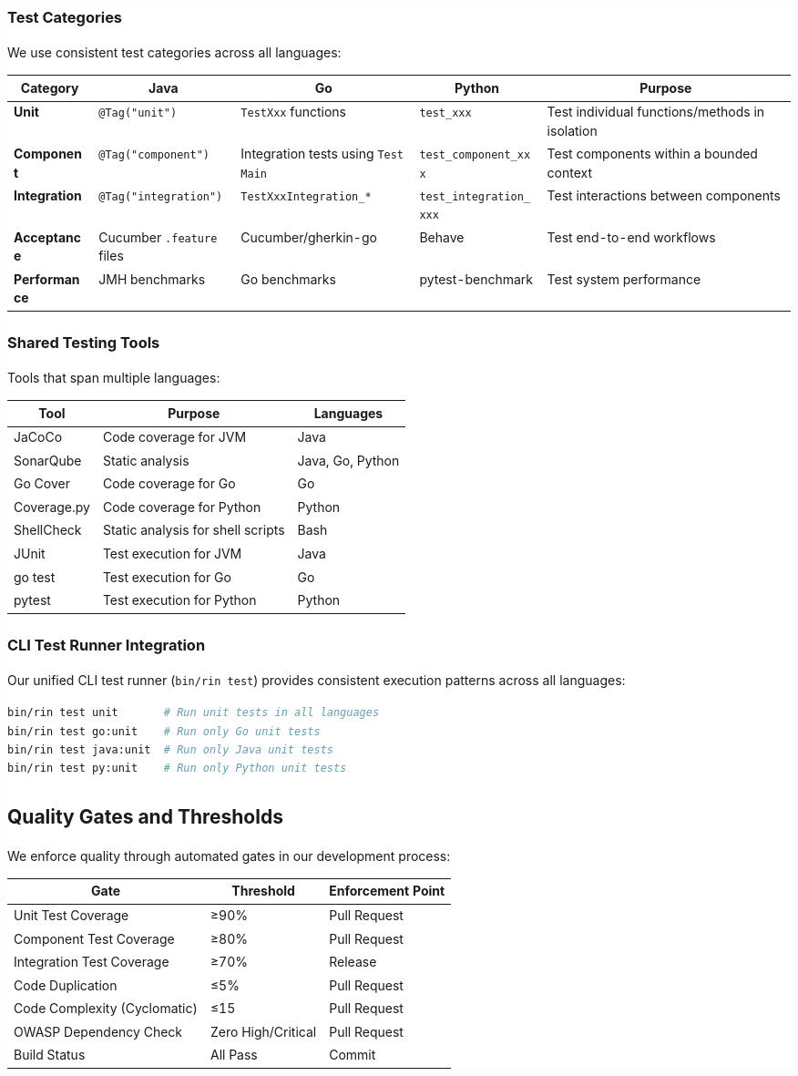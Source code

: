 ### Test Categories

We use consistent test categories across all languages:

| Category | Java | Go | Python | Purpose |
|----------|------|----|----|---------|
| **Unit** | `@Tag("unit")` | `TestXxx` functions | `test_xxx` | Test individual functions/methods in isolation |
| **Component** | `@Tag("component")` | Integration tests using `TestMain` | `test_component_xxx` | Test components within a bounded context |
| **Integration** | `@Tag("integration")` | `TestXxxIntegration_*` | `test_integration_xxx` | Test interactions between components |
| **Acceptance** | Cucumber `.feature` files | Cucumber/gherkin-go | Behave | Test end-to-end workflows |
| **Performance** | JMH benchmarks | Go benchmarks | pytest-benchmark | Test system performance |

### Shared Testing Tools

Tools that span multiple languages:

| Tool | Purpose | Languages |
|------|---------|-----------|
| JaCoCo | Code coverage for JVM | Java |
| SonarQube | Static analysis | Java, Go, Python |
| Go Cover | Code coverage for Go | Go |
| Coverage.py | Code coverage for Python | Python |
| ShellCheck | Static analysis for shell scripts | Bash |
| JUnit | Test execution for JVM | Java |
| go test | Test execution for Go | Go |
| pytest | Test execution for Python | Python |

### CLI Test Runner Integration

Our unified CLI test runner (`bin/rin test`) provides consistent execution patterns across all languages:

```bash
bin/rin test unit       # Run unit tests in all languages
bin/rin test go:unit    # Run only Go unit tests
bin/rin test java:unit  # Run only Java unit tests
bin/rin test py:unit    # Run only Python unit tests
```

## Quality Gates and Thresholds

We enforce quality through automated gates in our development process:

| Gate | Threshold | Enforcement Point |
|------|-----------|-------------------|
| Unit Test Coverage | ≥90% | Pull Request |
| Component Test Coverage | ≥80% | Pull Request |
| Integration Test Coverage | ≥70% | Release |
| Code Duplication | ≤5% | Pull Request |
| Code Complexity (Cyclomatic) | ≤15 | Pull Request |
| OWASP Dependency Check | Zero High/Critical | Pull Request |
| Build Status | All Pass | Commit |